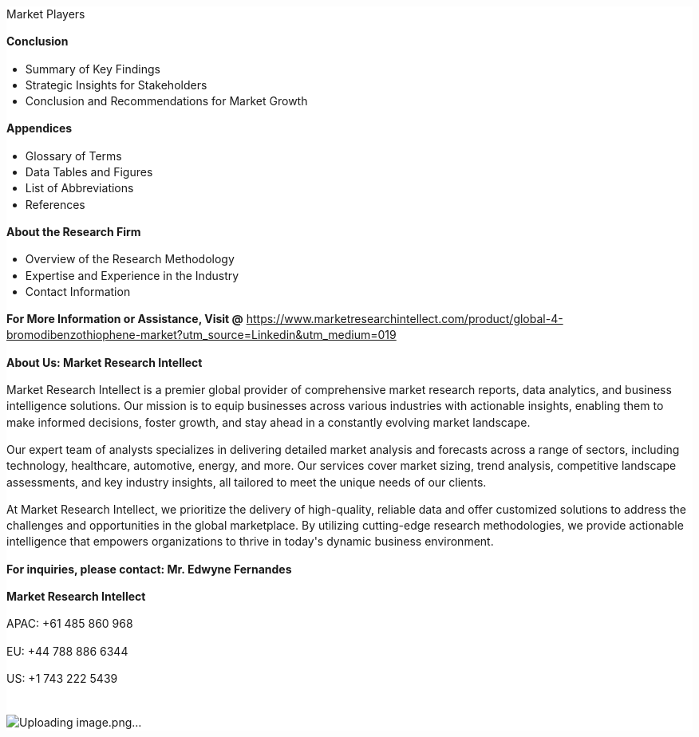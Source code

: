 Market Players</li></ul><p><strong>Conclusion</strong></p><ul><li>Summary of Key Findings</li><li>Strategic Insights for Stakeholders</li><li>Conclusion and Recommendations for Market Growth</li></ul><p><strong>Appendices</strong></p><ul><li>Glossary of Terms</li><li>Data Tables and Figures</li><li>List of Abbreviations</li><li>References</li></ul><p><strong>About the Research Firm</strong></p><ul><li>Overview of the Research Methodology</li><li>Expertise and Experience in the Industry</li><li>Contact Information</li></ul></div><div class="article-main__content" data-test-id="publishing-text-block"><p><span class="font-[700]"><strong>For More Information or Assistance, Visit @</strong>&nbsp;<a href="https://www.marketresearchintellect.com/product/global-4-bromodibenzothiophene-market?utm_source=Linkedin&utm_medium=019">https://www.marketresearchintellect.com/product/global-4-bromodibenzothiophene-market?utm_source=Linkedin&utm_medium=019</a></span></p><p><strong>About Us: Market Research Intellect</strong></p><p>Market Research Intellect is a premier global provider of comprehensive market research reports, data analytics, and business intelligence solutions. Our mission is to equip businesses across various industries with actionable insights, enabling them to make informed decisions, foster growth, and stay ahead in a constantly evolving market landscape.</p><p>Our expert team of analysts specializes in delivering detailed market analysis and forecasts across a range of sectors, including technology, healthcare, automotive, energy, and more. Our services cover market sizing, trend analysis, competitive landscape assessments, and key industry insights, all tailored to meet the unique needs of our clients.</p><p>At Market Research Intellect, we prioritize the delivery of high-quality, reliable data and offer customized solutions to address the challenges and opportunities in the global marketplace. By utilizing cutting-edge research methodologies, we provide actionable intelligence that empowers organizations to thrive in today's dynamic business environment.</p><p><strong>For inquiries, please contact: Mr. Edwyne Fernandes</strong></p><p><strong>Market Research Intellect</strong></p><p>APAC: +61 485 860 968</p><p>EU: +44 788 886 6344</p><p>US: +1 743 222 5439</p></div><div class="article-main__content" data-test-id="publishing-text-block">&nbsp;</div>
![Uploading image.png…]()
